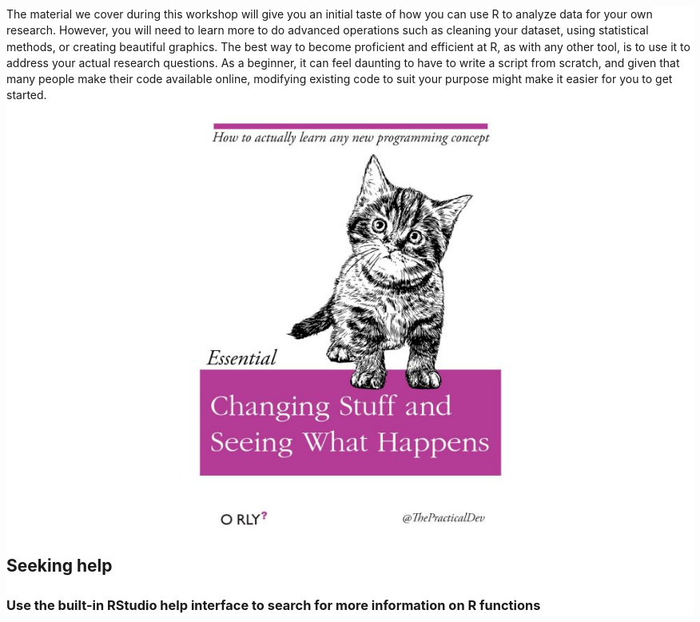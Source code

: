 The material we cover during this workshop will give you an initial taste of how you can use R to analyze data for your own research. However, you will need to learn more to do advanced operations such as cleaning your dataset, using statistical methods, or creating beautiful graphics. The best way to become proficient and efficient at R, as with any other tool, is to use it to address your actual research questions. As a beginner, it can feel daunting to have to write a script from scratch, and given that many people make their code available online, modifying existing code to suit your purpose might make it easier for you to get started.


<img src="img/kitten-try-things.jpg" width="400px" style="display: block; margin: auto;" />


## Seeking help

### Use the built-in RStudio help interface to search for more information on R functions
